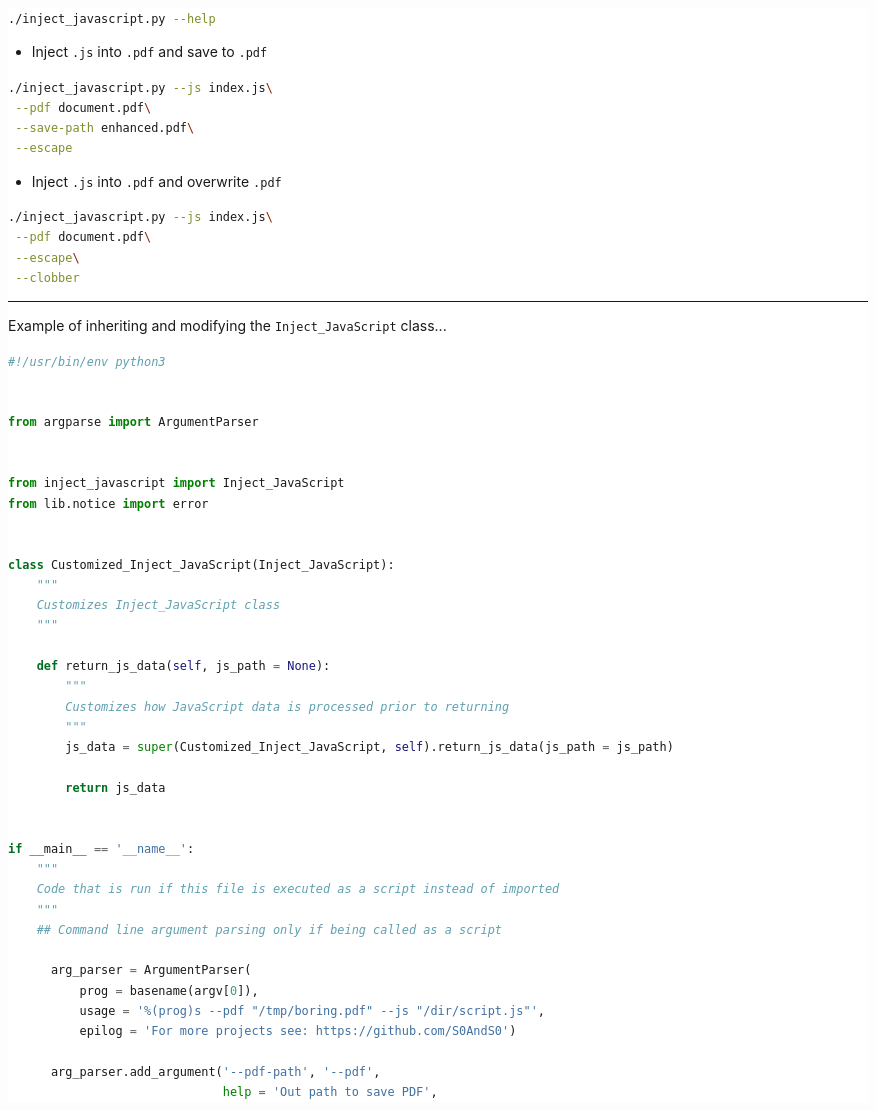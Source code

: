 ```Bash
./inject_javascript.py --help
```


- Inject `.js` into `.pdf` and save to `.pdf`


```Bash
./inject_javascript.py --js index.js\
 --pdf document.pdf\
 --save-path enhanced.pdf\
 --escape
```


- Inject `.js` into `.pdf` and overwrite `.pdf`


```Bash
./inject_javascript.py --js index.js\
 --pdf document.pdf\
 --escape\
 --clobber
```


------


Example of inheriting and modifying the `Inject_JavaScript` class...


```Python
#!/usr/bin/env python3


from argparse import ArgumentParser


from inject_javascript import Inject_JavaScript
from lib.notice import error


class Customized_Inject_JavaScript(Inject_JavaScript):
    """
    Customizes Inject_JavaScript class
    """

    def return_js_data(self, js_path = None):
        """
        Customizes how JavaScript data is processed prior to returning
        """
        js_data = super(Customized_Inject_JavaScript, self).return_js_data(js_path = js_path)

        return js_data


if __main__ == '__name__':
    """
    Code that is run if this file is executed as a script instead of imported
    """
    ## Command line argument parsing only if being called as a script

      arg_parser = ArgumentParser(
          prog = basename(argv[0]),
          usage = '%(prog)s --pdf "/tmp/boring.pdf" --js "/dir/script.js"',
          epilog = 'For more projects see: https://github.com/S0AndS0')

      arg_parser.add_argument('--pdf-path', '--pdf',
                              help = 'Out path to save PDF',
```